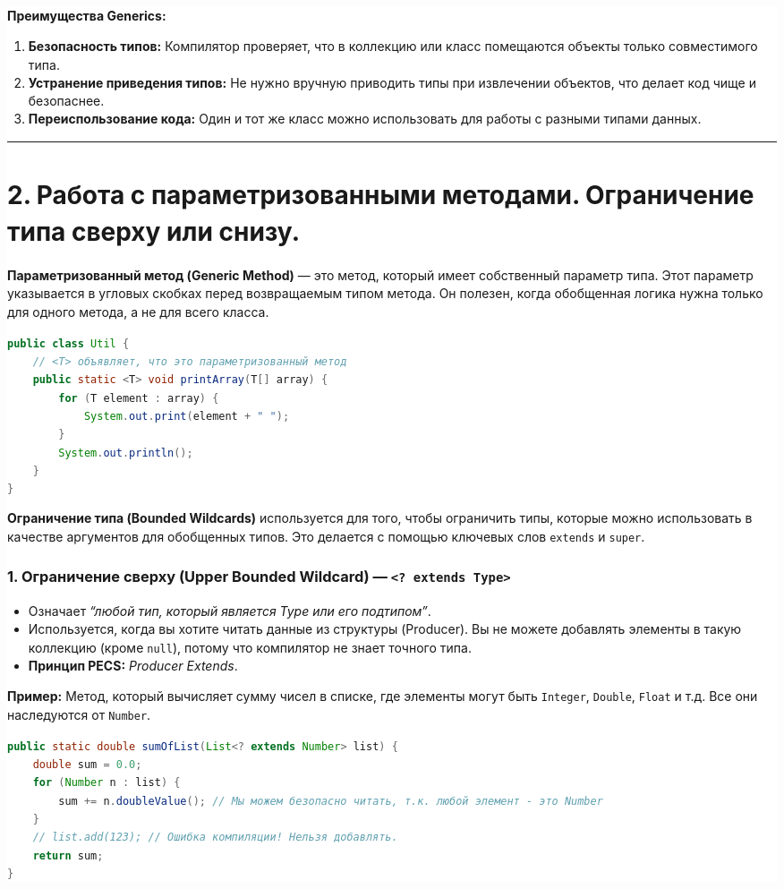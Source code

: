 
**Преимущества Generics:**
1. **Безопасность типов:** Компилятор проверяет, что в коллекцию или класс помещаются объекты только совместимого типа.
2. **Устранение приведения типов:** Не нужно вручную приводить типы при извлечении объектов, что делает код чище и безопаснее.
3. **Переиспользование кода:** Один и тот же класс можно использовать для работы с разными типами данных.

---

# 2. Работа с параметризованными методами. Ограничение типа сверху или снизу.

**Параметризованный метод (Generic Method)** — это метод, который имеет собственный параметр типа. Этот параметр указывается в угловых скобках перед возвращаемым типом метода. Он полезен, когда обобщенная логика нужна только для одного метода, а не для всего класса.

```java
public class Util {
    // <T> объявляет, что это параметризованный метод
    public static <T> void printArray(T[] array) {
        for (T element : array) {
            System.out.print(element + " ");
        }
        System.out.println();
    }
}
```

**Ограничение типа (Bounded Wildcards)** используется для того, чтобы ограничить типы, которые можно использовать в качестве аргументов для обобщенных типов. Это делается с помощью ключевых слов `extends` и `super`.

### 1. Ограничение сверху (Upper Bounded Wildcard) — `<? extends Type>`
- Означает *“любой тип, который является Type или его подтипом”*.
- Используется, когда вы хотите читать данные из структуры (Producer). Вы не можете добавлять элементы в такую коллекцию (кроме `null`), потому что компилятор не знает точного типа.
- **Принцип PECS:** *Producer Extends*.

**Пример:** Метод, который вычисляет сумму чисел в списке, где элементы могут быть `Integer`, `Double`, `Float` и т.д. Все они наследуются от `Number`.

```java
public static double sumOfList(List<? extends Number> list) {
    double sum = 0.0;
    for (Number n : list) {
        sum += n.doubleValue(); // Мы можем безопасно читать, т.к. любой элемент - это Number
    }
    // list.add(123); // Ошибка компиляции! Нельзя добавлять.
    return sum;
}
```
